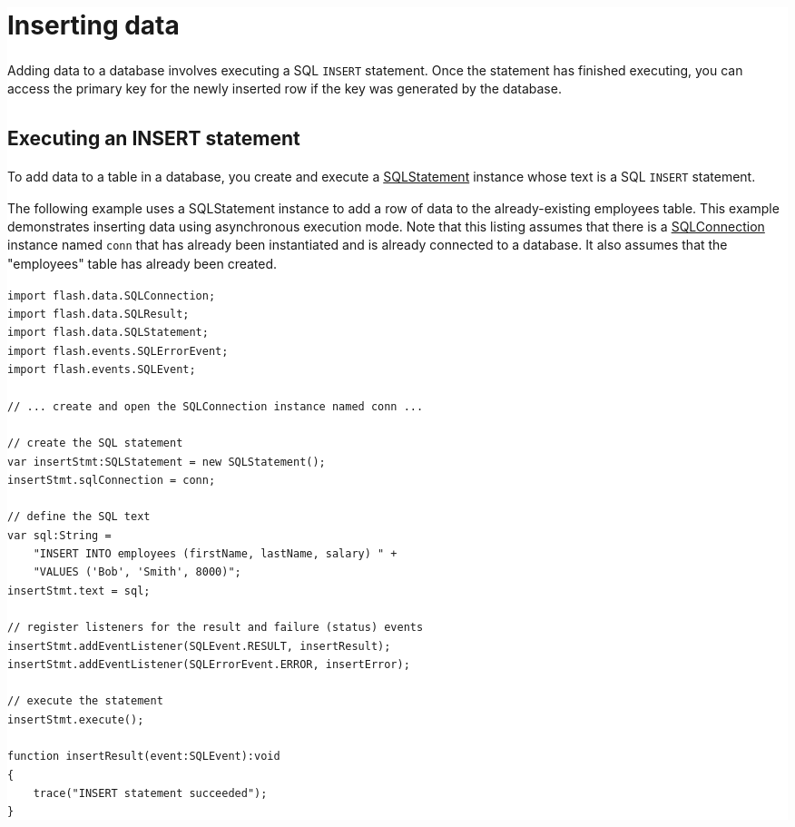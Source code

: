 # Inserting data

<div>

Adding data to a database involves executing a SQL `INSERT` statement. Once the
statement has finished executing, you can access the primary key for the newly
inserted row if the key was generated by the database.

</div>

<div>

## Executing an INSERT statement

<div>

To add data to a table in a database, you create and execute a
[SQLStatement](https://help.adobe.com/en_US/Flash/CS5/AS3LR/flash/data/SQLStatement.html)
instance whose text is a SQL `INSERT` statement.

The following example uses a SQLStatement instance to add a row of data to the
already-existing employees table. This example demonstrates inserting data using
asynchronous execution mode. Note that this listing assumes that there is a
[SQLConnection](https://help.adobe.com/en_US/Flash/CS5/AS3LR/flash/data/SQLConnection.html)
instance named `conn` that has already been instantiated and is already
connected to a database. It also assumes that the "employees" table has already
been created.

    import flash.data.SQLConnection;
    import flash.data.SQLResult;
    import flash.data.SQLStatement;
    import flash.events.SQLErrorEvent;
    import flash.events.SQLEvent;

    // ... create and open the SQLConnection instance named conn ...

    // create the SQL statement
    var insertStmt:SQLStatement = new SQLStatement();
    insertStmt.sqlConnection = conn;

    // define the SQL text
    var sql:String =
    	"INSERT INTO employees (firstName, lastName, salary) " +
    	"VALUES ('Bob', 'Smith', 8000)";
    insertStmt.text = sql;

    // register listeners for the result and failure (status) events
    insertStmt.addEventListener(SQLEvent.RESULT, insertResult);
    insertStmt.addEventListener(SQLErrorEvent.ERROR, insertError);

    // execute the statement
    insertStmt.execute();

    function insertResult(event:SQLEvent):void
    {
    	trace("INSERT statement succeeded");
    }
